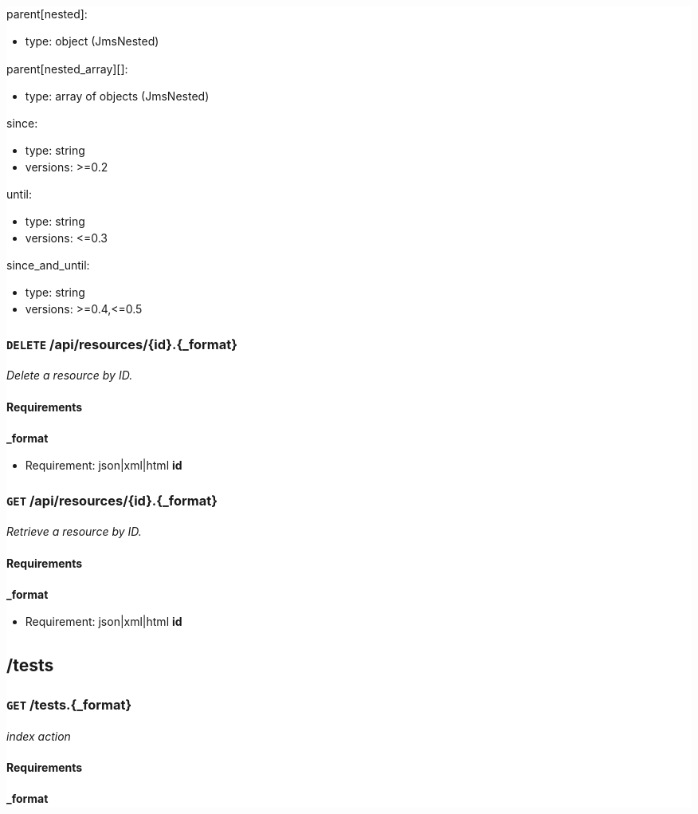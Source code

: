 parent[nested]:

  * type: object (JmsNested)

parent[nested_array][]:

  * type: array of objects (JmsNested)

since:

  * type: string
  * versions: >=0.2

until:

  * type: string
  * versions: <=0.3

since_and_until:

  * type: string
  * versions: >=0.4,<=0.5


### `DELETE` /api/resources/{id}.{_format} ###

_Delete a resource by ID._

#### Requirements ####

**_format**

  - Requirement: json|xml|html
**id**



### `GET` /api/resources/{id}.{_format} ###

_Retrieve a resource by ID._

#### Requirements ####

**_format**

  - Requirement: json|xml|html
**id**



## /tests ##

### `GET` /tests.{_format} ###

_index action_

#### Requirements ####

**_format**
